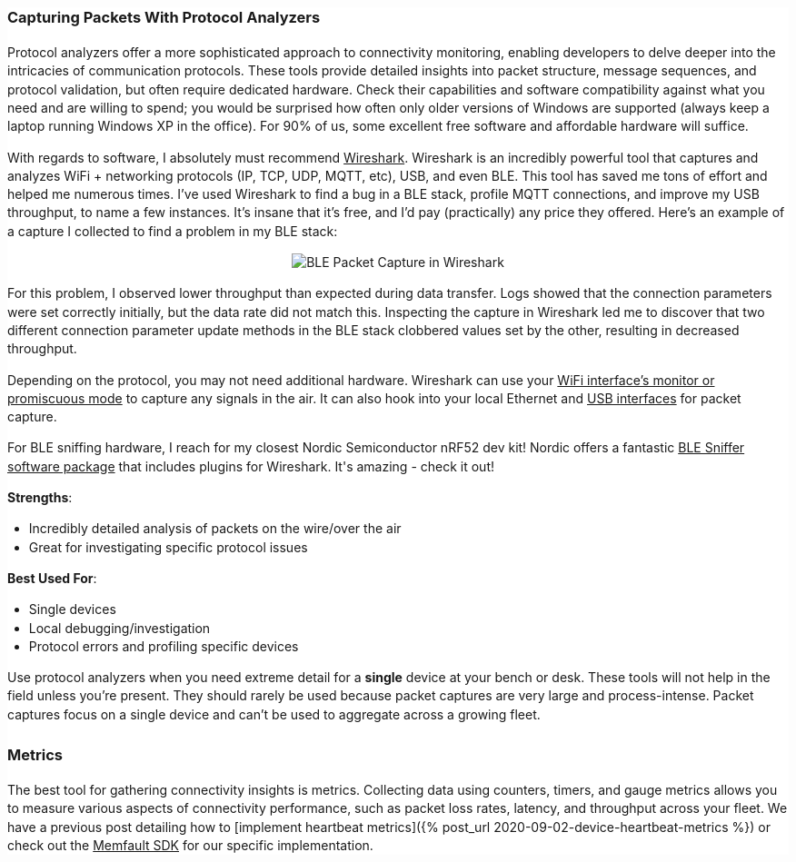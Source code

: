 ### Capturing Packets With Protocol Analyzers

Protocol analyzers offer a more sophisticated approach to connectivity monitoring, enabling developers to delve deeper into the intricacies of communication protocols. These tools provide detailed insights into packet structure, message sequences, and protocol validation, but often require dedicated hardware. Check their capabilities and software compatibility against what you need and are willing to spend; you would be surprised how often only older versions of Windows are supported (always keep a laptop running Windows XP in the office). For 90% of us, some excellent free software and affordable hardware will suffice.

With regards to software, I absolutely must recommend [Wireshark](https://www.wireshark.org/). Wireshark is an incredibly powerful tool that captures and analyzes WiFi + networking protocols (IP, TCP, UDP, MQTT, etc), USB, and even BLE. This tool has saved me tons of effort and helped me numerous times. I’ve used Wireshark to find a bug in a BLE stack, profile MQTT connections, and improve my USB throughput, to name a few instances. It’s insane that it’s free, and I’d pay (practically) any price they offered. Here’s an example of a capture I collected to find a problem in my BLE stack:

<p align="center">
  <img width="800" src="{% img_url connectivity-metrics/wireshark-ble-capture.png %}" alt="BLE Packet Capture in Wireshark" />
</p>

For this problem, I observed lower throughput than expected during data transfer. Logs showed that the connection parameters were set correctly initially, but the data rate did not match this. Inspecting the capture in Wireshark led me to discover that two different connection parameter update methods in the BLE stack clobbered values set by the other, resulting in decreased throughput.

Depending on the protocol, you may not need additional hardware. Wireshark can use your [WiFi interface’s monitor or promiscuous mode](https://wiki.wireshark.org/CaptureSetup/WLAN) to capture any signals in the air. It can also hook into your local Ethernet and [USB interfaces](https://wiki.wireshark.org/CaptureSetup/WLAN) for packet capture.

For BLE sniffing hardware, I reach for my closest Nordic Semiconductor nRF52 dev kit! Nordic offers a fantastic [BLE Sniffer software package](https://www.nordicsemi.com/Products/Development-tools/nrf-sniffer-for-bluetooth-le/download#infotabs) that includes plugins for Wireshark. It's amazing - check it out!

**Strengths**:

- Incredibly detailed analysis of packets on the wire/over the air
- Great for investigating specific protocol issues

**Best Used For**:

- Single devices
- Local debugging/investigation
- Protocol errors and profiling specific devices

Use protocol analyzers when you need extreme detail for a **single** device at your bench or desk. These tools will not help in the field unless you’re present. They should rarely be used because packet captures are very large and process-intense. Packet captures focus on a single device and can’t be used to aggregate across a growing fleet.

### Metrics

The best tool for gathering connectivity insights is metrics. Collecting data using counters, timers, and gauge metrics allows you to measure various aspects of connectivity performance, such as packet loss rates, latency, and throughput across your fleet. We have a previous post detailing how to [implement heartbeat metrics]({% post_url 2020-09-02-device-heartbeat-metrics %}) or check out the [Memfault SDK](https://docs.memfault.com/docs/mcu/metrics-api) for our specific implementation.
